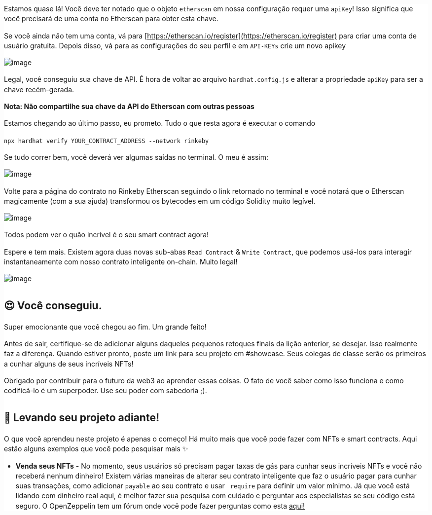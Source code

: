 Estamos quase lá! Você deve ter notado que o objeto `etherscan` em nossa configuração requer uma `apiKey`! Isso significa que você precisará de uma conta no Etherscan para obter esta chave.

Se você ainda não tem uma conta, vá para [https://etherscan.io/register](https://etherscan.io/register) para criar uma conta de usuário gratuita. Depois disso, vá para as configurações do seu perfil e em `API-KEYs` crie um novo apikey

![image](https://user-images.githubusercontent.com/60590919/139610459-b590bbc1-0d4e-4e78-920b-c45e61bf2d7e.png)

Legal, você conseguiu sua chave de API. É hora de voltar ao arquivo `hardhat.config.js` e alterar a propriedade `apiKey` para ser a chave recém-gerada.

**Nota: Não compartilhe sua chave da API do Etherscan com outras pessoas**

Estamos chegando ao último passo, eu prometo. Tudo o que resta agora é executar o comando

```
npx hardhat verify YOUR_CONTRACT_ADDRESS --network rinkeby 
```
Se tudo correr bem, você deverá ver algumas saídas no terminal. O meu é assim:

![image](https://user-images.githubusercontent.com/60590919/139611432-16d8c3fc-04b1-44c8-b58a-27f49e94d492.png)

Volte para a página do contrato no Rinkeby Etherscan seguindo o link retornado no terminal e você notará que o Etherscan magicamente (com a sua ajuda) transformou os bytecodes em um código Solidity muito legível.

![image](https://user-images.githubusercontent.com/60590919/139611635-3d1d7aae-8bb8-47f5-9396-6a4544badebf.png)

Todos podem ver o quão incrível é o seu smart contract agora!

Espere e tem mais. Existem agora duas novas sub-abas `Read Contract` & `Write Contract`, que podemos usá-los para interagir instantaneamente com nosso contrato inteligente on-chain. Muito legal!

![image](https://user-images.githubusercontent.com/60590919/139611805-b2a41039-ec79-402d-b198-4936d25ff277.png)


😍 Você conseguiu.
---------------

Super emocionante que você chegou ao fim. Um grande feito!

Antes de sair, certifique-se de adicionar alguns daqueles pequenos retoques finais da lição anterior, se desejar. Isso realmente faz a diferença. Quando estiver pronto, poste um link para seu projeto em #showcase. Seus colegas de classe serão os primeiros a cunhar alguns de seus incríveis NFTs!

Obrigado por contribuir para o futuro da web3 ao aprender essas coisas. O fato de você saber como isso funciona e como codificá-lo é um superpoder. Use seu poder com sabedoria ;).

🔮 Levando seu projeto adiante!
---------

O que você aprendeu neste projeto é apenas o começo! Há muito mais que você pode fazer com NFTs e smart contracts. Aqui estão alguns exemplos que você pode pesquisar mais ✨

- **Venda seus NFTs** - No momento, seus usuários só precisam pagar taxas de gás para cunhar seus incríveis NFTs e você não receberá nenhum dinheiro! Existem várias maneiras de alterar seu contrato inteligente que faz o usuário pagar para cunhar suas transações, como adicionar ```payable``` ao seu contrato e usar ``` require``` para definir um valor mínimo. Já que você está lidando com dinheiro real aqui, é melhor fazer sua pesquisa com cuidado e perguntar aos especialistas se seu código está seguro. O OpenZeppelin tem um fórum onde você pode fazer perguntas como esta [aqui!](https://forum.openzeppelin.com/t/implementation-of-sellable-nft/5517/)
